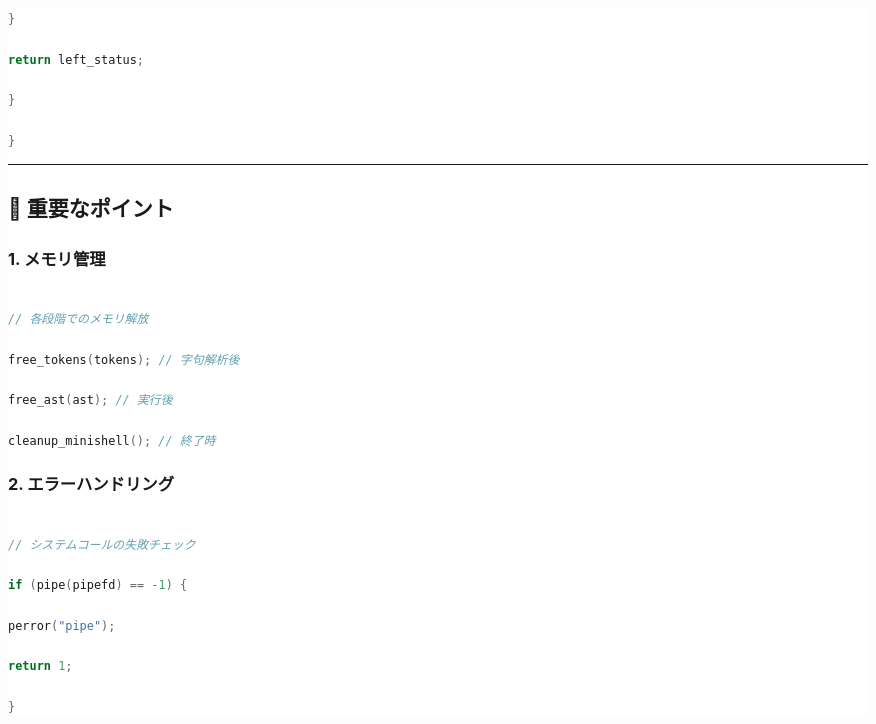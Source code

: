 ```c
}

return left_status;

}

}

```

  

---

  

## 🎯 重要なポイント

  

### 1. **メモリ管理**

  

```c

// 各段階でのメモリ解放

free_tokens(tokens); // 字句解析後

free_ast(ast); // 実行後

cleanup_minishell(); // 終了時

```

  

### 2. **エラーハンドリング**

  

```c

// システムコールの失敗チェック

if (pipe(pipefd) == -1) {

perror("pipe");

return 1;

}

```

  

